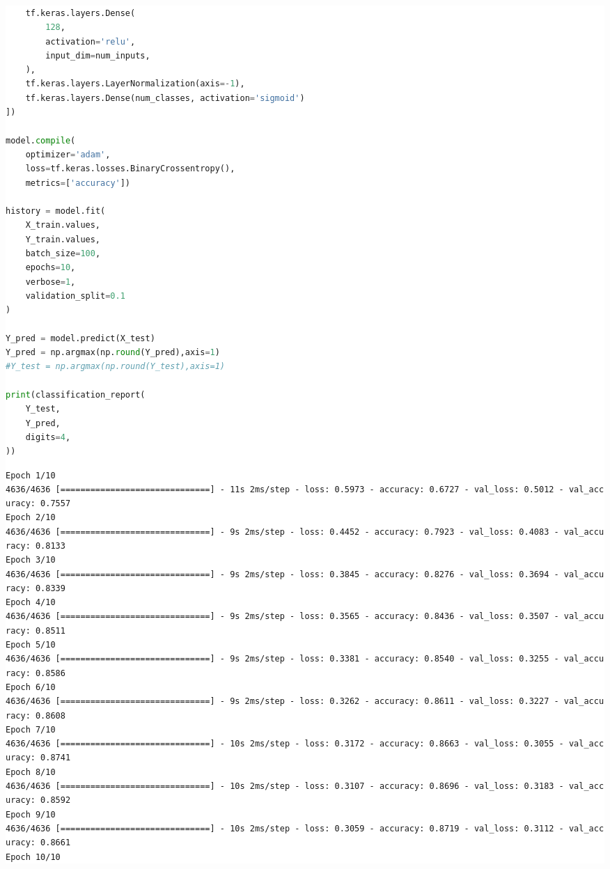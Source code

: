 ```python
    tf.keras.layers.Dense(
        128,
        activation='relu',
        input_dim=num_inputs,
    ),
    tf.keras.layers.LayerNormalization(axis=-1),
    tf.keras.layers.Dense(num_classes, activation='sigmoid')
])

model.compile(
    optimizer='adam',
    loss=tf.keras.losses.BinaryCrossentropy(),
    metrics=['accuracy'])

history = model.fit(
    X_train.values,
    Y_train.values,
    batch_size=100,
    epochs=10,
    verbose=1,
    validation_split=0.1
)

Y_pred = model.predict(X_test)
Y_pred = np.argmax(np.round(Y_pred),axis=1)
#Y_test = np.argmax(np.round(Y_test),axis=1)

print(classification_report(
    Y_test,
    Y_pred,
    digits=4,
))
```

    Epoch 1/10
    4636/4636 [==============================] - 11s 2ms/step - loss: 0.5973 - accuracy: 0.6727 - val_loss: 0.5012 - val_accuracy: 0.7557
    Epoch 2/10
    4636/4636 [==============================] - 9s 2ms/step - loss: 0.4452 - accuracy: 0.7923 - val_loss: 0.4083 - val_accuracy: 0.8133
    Epoch 3/10
    4636/4636 [==============================] - 9s 2ms/step - loss: 0.3845 - accuracy: 0.8276 - val_loss: 0.3694 - val_accuracy: 0.8339
    Epoch 4/10
    4636/4636 [==============================] - 9s 2ms/step - loss: 0.3565 - accuracy: 0.8436 - val_loss: 0.3507 - val_accuracy: 0.8511
    Epoch 5/10
    4636/4636 [==============================] - 9s 2ms/step - loss: 0.3381 - accuracy: 0.8540 - val_loss: 0.3255 - val_accuracy: 0.8586
    Epoch 6/10
    4636/4636 [==============================] - 9s 2ms/step - loss: 0.3262 - accuracy: 0.8611 - val_loss: 0.3227 - val_accuracy: 0.8608
    Epoch 7/10
    4636/4636 [==============================] - 10s 2ms/step - loss: 0.3172 - accuracy: 0.8663 - val_loss: 0.3055 - val_accuracy: 0.8741
    Epoch 8/10
    4636/4636 [==============================] - 10s 2ms/step - loss: 0.3107 - accuracy: 0.8696 - val_loss: 0.3183 - val_accuracy: 0.8592
    Epoch 9/10
    4636/4636 [==============================] - 10s 2ms/step - loss: 0.3059 - accuracy: 0.8719 - val_loss: 0.3112 - val_accuracy: 0.8661
    Epoch 10/10